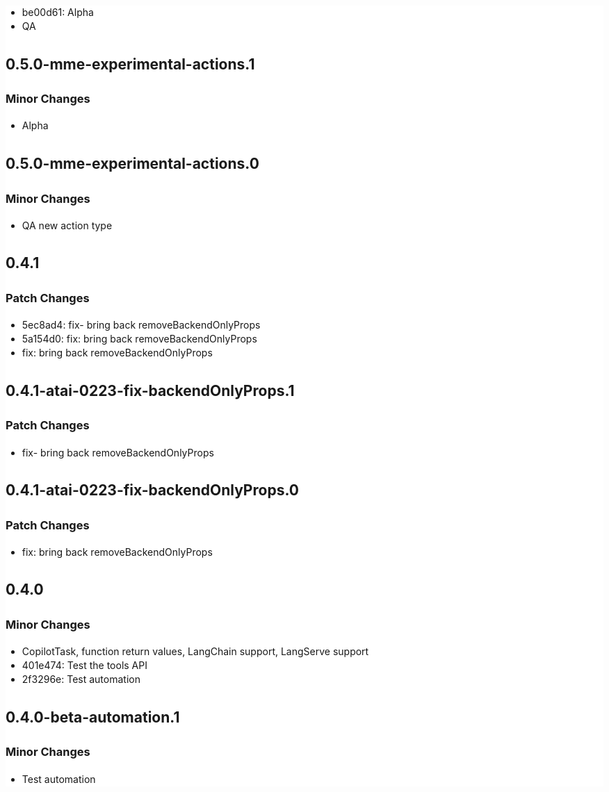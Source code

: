 - be00d61: Alpha
- QA

## 0.5.0-mme-experimental-actions.1

### Minor Changes

- Alpha

## 0.5.0-mme-experimental-actions.0

### Minor Changes

- QA new action type

## 0.4.1

### Patch Changes

- 5ec8ad4: fix- bring back removeBackendOnlyProps
- 5a154d0: fix: bring back removeBackendOnlyProps
- fix: bring back removeBackendOnlyProps

## 0.4.1-atai-0223-fix-backendOnlyProps.1

### Patch Changes

- fix- bring back removeBackendOnlyProps

## 0.4.1-atai-0223-fix-backendOnlyProps.0

### Patch Changes

- fix: bring back removeBackendOnlyProps

## 0.4.0

### Minor Changes

- CopilotTask, function return values, LangChain support, LangServe support
- 401e474: Test the tools API
- 2f3296e: Test automation

## 0.4.0-beta-automation.1

### Minor Changes

- Test automation
